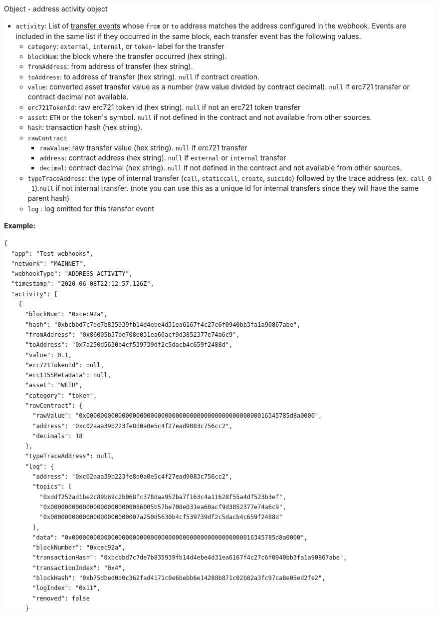 Object - address activity object

* `activity`: List of [transfer events](using-notify.md#types-of-transfers) whose `from` or `to` address matches the address configured in the webhook. Events are included in the same list if they occurred in the same block, each transfer event has the following values.&#x20;
  * `category`: `external`, `internal`, or `token`- label for the transfer
  * `blockNum`: the block where the transfer occurred (hex string).
  * `fromAddress`: from address of transfer (hex string).
  * `toAddress`: to address of transfer (hex string). `null` if contract creation.
  * `value`: converted asset transfer value as a number (raw value divided by contract decimal). `null` if erc721 transfer or contract decimal not available.
  * `erc721TokenId`: raw erc721 token id (hex string). `null` if not an erc721 token transfer
  * `asset`: `ETH` or the token's symbol. `null` if not defined in the contract and not available from other sources.
  * `hash`: transaction hash (hex string).
  * `rawContract`
    * `rawValue`: raw transfer value (hex string). `null` if erc721 transfer
    * `address`: contract address (hex string). `null` if `external` or `internal` transfer
    * `decimal`: contract decimal (hex string). `null` if not defined in the contract and not available from other sources.
  * `typeTraceAddress`: the type of internal transfer (`call`, `staticcall`, `create`, `suicide`) followed by the trace address (ex. `call_0_1`).`null` if not internal transfer. (note you can use this as a unique id for internal transfers since they will have the same parent hash)
  * `log` : log emitted for this transfer event

**Example:**

```
{
  "app": "Test webhooks",
  "network": "MAINNET",
  "webhookType": "ADDRESS_ACTIVITY",
  "timestamp": "2020-06-08T22:12:57.126Z",
  "activity": [
    {
      "blockNum": "0xcec92a",
      "hash": "0xbcbbd7c7de7b835939fb14d4ebe4d31ea6167f4c27c6f0940bb3fa1a90867abe",
      "fromAddress": "0x86005b57be708e031ea60acf9d3852377e74a6c9",
      "toAddress": "0x7a250d5630b4cf539739df2c5dacb4c659f2488d",
      "value": 0.1,
      "erc721TokenId": null,
      "erc1155Metadata": null,
      "asset": "WETH",
      "category": "token",
      "rawContract": {
        "rawValue": "0x000000000000000000000000000000000000000000000000016345785d8a0000",
        "address": "0xc02aaa39b223fe8d0a0e5c4f27ead9083c756cc2",
        "decimals": 18
      },
      "typeTraceAddress": null,
      "log": {
        "address": "0xc02aaa39b223fe8d0a0e5c4f27ead9083c756cc2",
        "topics": [
          "0xddf252ad1be2c89b69c2b068fc378daa952ba7f163c4a11628f55a4df523b3ef",
          "0x00000000000000000000000086005b57be708e031ea60acf9d3852377e74a6c9",
          "0x0000000000000000000000007a250d5630b4cf539739df2c5dacb4c659f2488d"
        ],
        "data": "0x000000000000000000000000000000000000000000000000016345785d8a0000",
        "blockNumber": "0xcec92a",
        "transactionHash": "0xbcbbd7c7de7b835939fb14d4ebe4d31ea6167f4c27c6f0940bb3fa1a90867abe",
        "transactionIndex": "0x4",
        "blockHash": "0xb75dbed0d0c362fad4171c0e6bebb6e14288b871c02b82a3fc97ca8e05ed2fe2",
        "logIndex": "0x11",
        "removed": false
      }
```